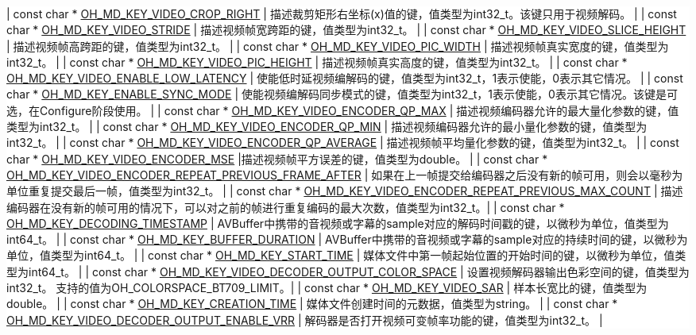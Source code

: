 | const char \* [OH_MD_KEY_VIDEO_CROP_RIGHT](_codec_base.md#oh_md_key_video_crop_right) | 描述裁剪矩形右坐标(x)值的键，值类型为int32_t。该键只用于视频解码。  | 
| const char \* [OH_MD_KEY_VIDEO_STRIDE](_codec_base.md#oh_md_key_video_stride) | 描述视频帧宽跨距的键，值类型为int32_t。  | 
| const char \* [OH_MD_KEY_VIDEO_SLICE_HEIGHT](_codec_base.md#oh_md_key_video_slice_height) | 描述视频帧高跨距的键，值类型为int32_t。  | 
| const char \* [OH_MD_KEY_VIDEO_PIC_WIDTH](_codec_base.md#oh_md_key_video_pic_width) | 描述视频帧真实宽度的键，值类型为int32_t。  | 
| const char \* [OH_MD_KEY_VIDEO_PIC_HEIGHT](_codec_base.md#oh_md_key_video_pic_height) | 描述视频帧真实高度的键，值类型为int32_t。  | 
| const char \* [OH_MD_KEY_VIDEO_ENABLE_LOW_LATENCY](_codec_base.md#oh_md_key_video_enable_low_latency) | 使能低时延视频编解码的键，值类型为int32_t，1表示使能，0表示其它情况。  | 
| const char \* [OH_MD_KEY_ENABLE_SYNC_MODE](_codec_base.md#oh_md_key_enable_sync_mode) | 使能视频编解码同步模式的键，值类型为int32_t，1表示使能，0表示其它情况。该键是可选，在Configure阶段使用。 |
| const char \* [OH_MD_KEY_VIDEO_ENCODER_QP_MAX](_codec_base.md#oh_md_key_video_encoder_qp_max) | 描述视频编码器允许的最大量化参数的键，值类型为int32_t。  | 
| const char \* [OH_MD_KEY_VIDEO_ENCODER_QP_MIN](_codec_base.md#oh_md_key_video_encoder_qp_min) | 描述视频编码器允许的最小量化参数的键，值类型为int32_t。  | 
| const char \* [OH_MD_KEY_VIDEO_ENCODER_QP_AVERAGE](_codec_base.md#oh_md_key_video_encoder_qp_average) | 描述视频帧平均量化参数的键，值类型为int32_t。 |
| const char \* [OH_MD_KEY_VIDEO_ENCODER_MSE](_codec_base.md#oh_md_key_video_encoder_mse)     |描述视频帧平方误差的键，值类型为double。  |
| const char \* [OH_MD_KEY_VIDEO_ENCODER_REPEAT_PREVIOUS_FRAME_AFTER](_codec_base.md#oh_md_key_video_encoder_repeat_previous_frame_after)    | 如果在上一帧提交给编码器之后没有新的帧可用，则会以毫秒为单位重复提交最后一帧，值类型为int32_t。 |
| const char \* [OH_MD_KEY_VIDEO_ENCODER_REPEAT_PREVIOUS_MAX_COUNT](_codec_base.md#oh_md_key_video_encoder_repeat_previous_max_count)    | 描述编码器在没有新的帧可用的情况下，可以对之前的帧进行重复编码的最大次数，值类型为int32_t。|
| const char \* [OH_MD_KEY_DECODING_TIMESTAMP](_codec_base.md#oh_md_key_decoding_timestamp) | AVBuffer中携带的音视频或字幕的sample对应的解码时间戳的键，以微秒为单位，值类型为int64_t。  |
| const char \* [OH_MD_KEY_BUFFER_DURATION](_codec_base.md#oh_md_key_buffer_duration) | AVBuffer中携带的音视频或字幕的sample对应的持续时间的键，以微秒为单位，值类型为int64_t。       |
| const char \* [OH_MD_KEY_START_TIME](_codec_base.md#oh_md_key_start_time) | 媒体文件中第一帧起始位置的开始时间的键，以微秒为单位，值类型为int64_t。     |
| const char \* [OH_MD_KEY_VIDEO_DECODER_OUTPUT_COLOR_SPACE](_codec_base.md#oh_md_key_video_decoder_output_color_space)   | 设置视频解码器输出色彩空间的键，值类型为int32_t。 支持的值为OH_COLORSPACE_BT709_LIMIT。|
| const char \* [OH_MD_KEY_VIDEO_SAR](_codec_base.md#oh_md_key_video_sar)            | 样本长宽比的键，值类型为double。 |
| const char \* [OH_MD_KEY_CREATION_TIME](_codec_base.md#oh_md_key_creation_time) | 媒体文件创建时间的元数据，值类型为string。 |
| const char \* [OH_MD_KEY_VIDEO_DECODER_OUTPUT_ENABLE_VRR](_codec_base.md#oh_md_key_video_decoder_output_enable_vrr) | 解码器是否打开视频可变帧率功能的键，值类型为int32_t。 |